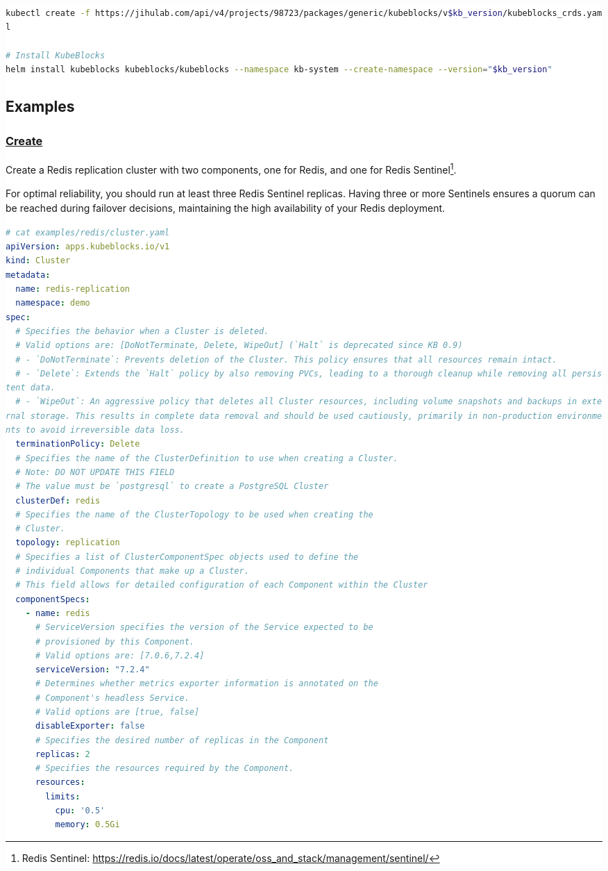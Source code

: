 ```bash
kubectl create -f https://jihulab.com/api/v4/projects/98723/packages/generic/kubeblocks/v$kb_version/kubeblocks_crds.yaml

# Install KubeBlocks
helm install kubeblocks kubeblocks/kubeblocks --namespace kb-system --create-namespace --version="$kb_version"
```

## Examples

### [Create](cluster.yaml)

Create a Redis replication cluster with two components, one for Redis, and one for Redis Sentinel[^1].

For optimal reliability, you should run at least three Redis Sentinel replicas. Having three or more Sentinels ensures a quorum can be reached during failover decisions, maintaining the high availability of your Redis deployment.

```yaml
# cat examples/redis/cluster.yaml
apiVersion: apps.kubeblocks.io/v1
kind: Cluster
metadata:
  name: redis-replication
  namespace: demo
spec:
  # Specifies the behavior when a Cluster is deleted.
  # Valid options are: [DoNotTerminate, Delete, WipeOut] (`Halt` is deprecated since KB 0.9)
  # - `DoNotTerminate`: Prevents deletion of the Cluster. This policy ensures that all resources remain intact.
  # - `Delete`: Extends the `Halt` policy by also removing PVCs, leading to a thorough cleanup while removing all persistent data.
  # - `WipeOut`: An aggressive policy that deletes all Cluster resources, including volume snapshots and backups in external storage. This results in complete data removal and should be used cautiously, primarily in non-production environments to avoid irreversible data loss.
  terminationPolicy: Delete
  # Specifies the name of the ClusterDefinition to use when creating a Cluster.
  # Note: DO NOT UPDATE THIS FIELD
  # The value must be `postgresql` to create a PostgreSQL Cluster
  clusterDef: redis
  # Specifies the name of the ClusterTopology to be used when creating the
  # Cluster.
  topology: replication
  # Specifies a list of ClusterComponentSpec objects used to define the
  # individual Components that make up a Cluster.
  # This field allows for detailed configuration of each Component within the Cluster
  componentSpecs:
    - name: redis
      # ServiceVersion specifies the version of the Service expected to be
      # provisioned by this Component.
      # Valid options are: [7.0.6,7.2.4]
      serviceVersion: "7.2.4"
      # Determines whether metrics exporter information is annotated on the
      # Component's headless Service.
      # Valid options are [true, false]
      disableExporter: false
      # Specifies the desired number of replicas in the Component
      replicas: 2
      # Specifies the resources required by the Component.
      resources:
        limits:
          cpu: '0.5'
          memory: 0.5Gi
```

[^1]: Redis Sentinel: https://redis.io/docs/latest/operate/oss_and_stack/management/sentinel/